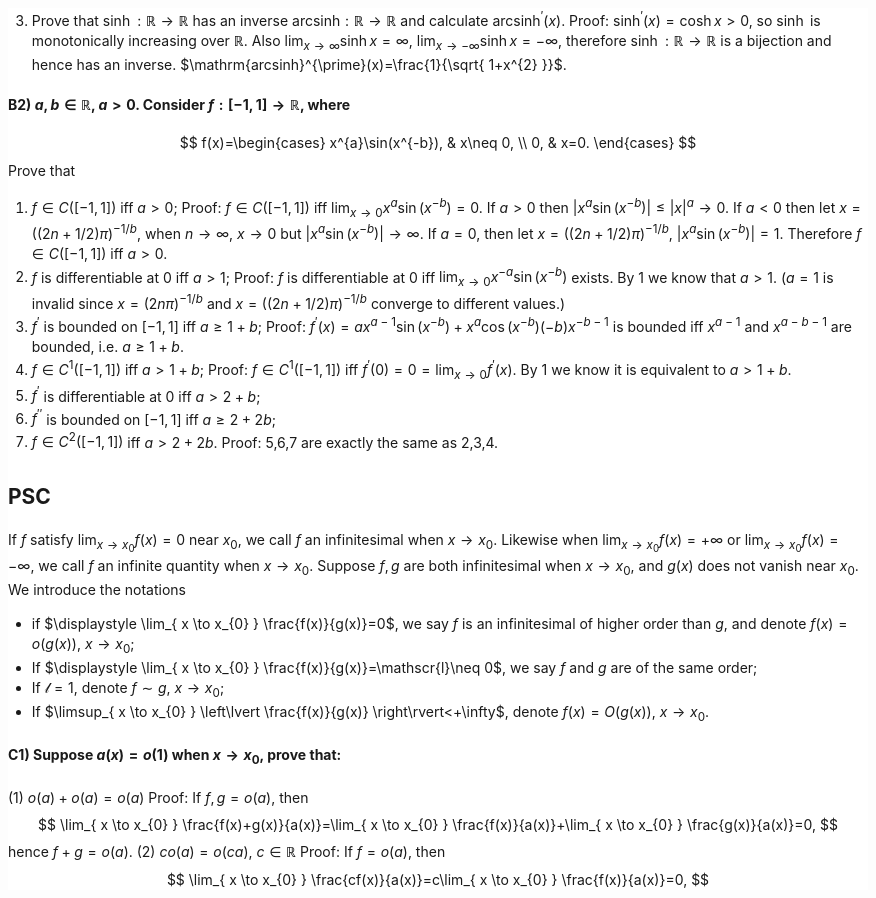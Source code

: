 3. Prove that $\sinh:\mathbb{R}\to \mathbb{R}$ has an inverse $\mathrm{arcsinh}:\mathbb{R}\to \mathbb{R}$ and calculate $\mathrm{arcsinh}^{\prime}(x)$.
	Proof: $\sinh^{\prime}(x)=\cosh x>0$, so $\sinh$ is monotonically increasing over $\mathbb{R}$. Also $\lim_{ x \to \infty }\sinh x=\infty$, $\lim_{ x \to -\infty }\sinh x=-\infty$, therefore $\sinh:\mathbb{R}\to \mathbb{R}$ is a bijection and hence has an inverse. 
	$\mathrm{arcsinh}^{\prime}(x)=\frac{1}{\sqrt{ 1+x^{2} }}$.

#### B2) $a,b\in \mathbb{R}$, $a>0$. Consider $f:[-1,1]\to \mathbb{R}$, where
$$
f(x)=\begin{cases}
x^{a}\sin(x^{-b}), & x\neq 0, \\
0, & x=0.
\end{cases}
$$
Prove that
1. $f\in C([-1,1])$ iff $a>0$;
 Proof: $f\in C([-1,1])$ iff $\lim_{ x \to 0 }x^{a}\sin(x^{-b})=0$. If $a>0$ then $\lvert x^{a}\sin(x^{-b}) \rvert\leqslant \lvert x \rvert^{a}\to 0$. If $a< 0$ then let $x=((2n+1 /2)\pi)^{-1/b}$, when $n\to \infty$, $x\to 0$ but $\lvert x^{a}\sin(x^{-b}) \rvert\to \infty$. If $a=0$, then let $x=((2n+1/2)\pi)^{-1/b}$, $\lvert x^{a}\sin(x^{-b}) \rvert=1$. Therefore $f\in C([-1,1])$ iff $a>0$.
2. $f$ is differentiable at $0$ iff $a>1$;
 Proof: $f$ is differentiable at $0$ iff $\lim_{ x \to 0 }x^{-a}\sin(x^{-b})$ exists. By 1 we know that $a>1$. ($a=1$ is invalid since $x=(2n\pi)^{-1/b}$ and $x=((2n+1 /2)\pi)^{-1/b}$ converge to different values.)
3. $f^{\prime}$ is bounded on $[-1,1]$ iff $a\geqslant 1+b$;
 Proof: $f^{\prime}(x)=ax^{a-1}\sin(x^{-b})+x^{a}\cos(x^{-b}) (-b)x^{-b-1}$ is bounded iff $x^{a-1}$ and $x^{a-b-1}$ are bounded, i.e. $a\geqslant 1+b$.
4. $f\in C^{1}([-1,1])$ iff $a>1+b$;
 Proof: $f\in C^{1}([-1,1])$ iff $f^{\prime}(0)=0=\lim_{ x \to 0 }f^{\prime}(x)$. By 1 we know it is equivalent to $a>1+b$.
5. $f^{\prime}$ is differentiable at $0$ iff $a>2+b$;
6. $f^{\prime\prime}$ is bounded on $[-1,1]$ iff $a\geqslant 2+2b$;
7. $f\in C^{2}([-1,1])$ iff $a>2+2b$.
 Proof: 5,6,7 are exactly the same as 2,3,4.

## PSC
If $f$ satisfy $\lim_{ x \to x_{0} }f(x)=0$ near $x_{0}$, we call $f$ an infinitesimal when $x\to x_{0}$. Likewise when $\lim_{ x \to x_{0} }f(x)=+\infty$ or $\lim_{ x \to x_{0} }f(x)=-\infty$, we call $f$ an infinite quantity when $x\to x_{0}$.
Suppose $f,g$ are both infinitesimal when $x\to x_{0}$, and $g(x)$ does not vanish near $x_{0}$. We introduce the notations
- if $\displaystyle \lim_{ x \to x_{0} } \frac{f(x)}{g(x)}=0$, we say $f$ is an infinitesimal of higher order than $g$, and denote $f(x)=o(g(x))$, $x\to x_{0}$;
- If $\displaystyle \lim_{ x \to x_{0} } \frac{f(x)}{g(x)}=\mathscr{l}\neq 0$, we say $f$ and $g$ are of the same order;
- If $\mathscr{l}=1$, denote $f\sim g$, $x\to x_{0}$;
- If $\limsup_{ x \to x_{0} } \left\lvert  \frac{f(x)}{g(x)}  \right\rvert<+\infty$, denote $f(x)=O(g(x))$, $x\to x_{0}$.

#### C1) Suppose $a(x)=o(1)$ when $x\to x_{0}$, prove that:
(1) $o(a)+o(a)=o(a)$
Proof: If $f,g=o(a)$, then 
$$
\lim_{ x \to x_{0} } \frac{f(x)+g(x)}{a(x)}=\lim_{ x \to x_{0} } \frac{f(x)}{a(x)}+\lim_{ x \to x_{0} } \frac{g(x)}{a(x)}=0,
$$
hence $f+g=o(a)$.
(2) $co(a)=o(ca)$, $c\in \mathbb{R}$
Proof: If $f=o(a)$, then
$$
\lim_{ x \to x_{0} } \frac{cf(x)}{a(x)}=c\lim_{ x \to x_{0} } \frac{f(x)}{a(x)}=0,
$$